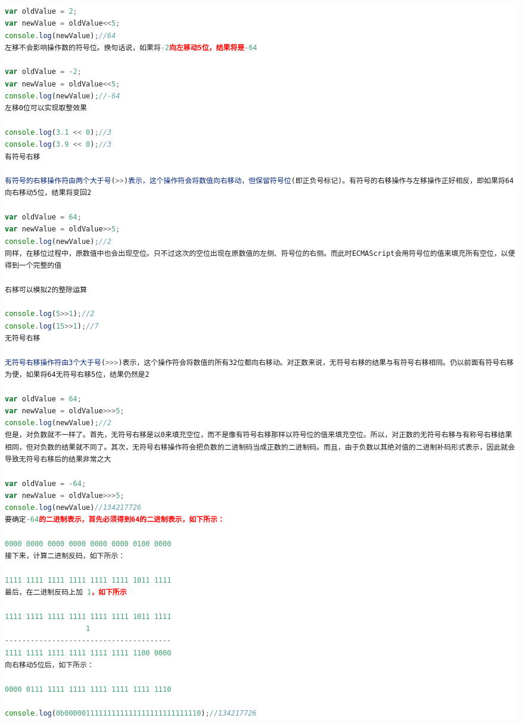 ```js
var oldValue = 2;
var newValue = oldValue<<5;
console.log(newValue);//64
左移不会影响操作数的符号位。换句话说，如果将-2向左移动5位，结果将是-64

var oldValue = -2;
var newValue = oldValue<<5;
console.log(newValue);//-64
左移0位可以实现取整效果

console.log(3.1 << 0);//3
console.log(3.9 << 0);//3
有符号右移　　

有符号的右移操作符由两个大于号(>>)表示，这个操作符会将数值向右移动，但保留符号位(即正负号标记)。有符号的右移操作与左移操作正好相反，即如果将64向右移动5位，结果将变回2

var oldValue = 64;
var newValue = oldValue>>5;
console.log(newValue);//2
同样，在移位过程中，原数值中也会出现空位。只不过这次的空位出现在原数值的左侧、符号位的右侧。而此时ECMAScript会用符号位的值来填充所有空位，以便得到一个完整的值

右移可以模拟2的整除运算

console.log(5>>1);//2
console.log(15>>1);//7
无符号右移　　

无符号右移操作符由3个大于号(>>>)表示，这个操作符会将数值的所有32位都向右移动。对正数来说，无符号右移的结果与有符号右移相同。仍以前面有符号右移为便，如果将64无符号右移5位，结果仍然是2

var oldValue = 64;
var newValue = oldValue>>>5;
console.log(newValue);//2
但是，对负数就不一样了。首先，无符号右移是以0来填充空位，而不是像有符号右移那样以符号位的值来填充空位。所以，对正数的无符号右移与有称号右移结果相同，但对负数的结果就不同了。其次，无符号右移操作符会把负数的二进制码当成正数的二进制码。而且，由于负数以其绝对值的二进制补码形式表示，因此就会导致无符号右移后的结果非常之大

var oldValue = -64;
var newValue = oldValue>>>5;
console.log(newValue)//134217726
要确定-64的二进制表示，首先必须得到64的二进制表示，如下所示：

0000 0000 0000 0000 0000 0000 0100 0000
接下来，计算二进制反码，如下所示：

1111 1111 1111 1111 1111 1111 1011 1111
最后，在二进制反码上加 1，如下所示

1111 1111 1111 1111 1111 1111 1011 1111
                   1
---------------------------------------
1111 1111 1111 1111 1111 1111 1100 0000
向右移动5位后，如下所示：

0000 0111 1111 1111 1111 1111 1111 1110

console.log(0b00000111111111111111111111111110);//134217726
```
